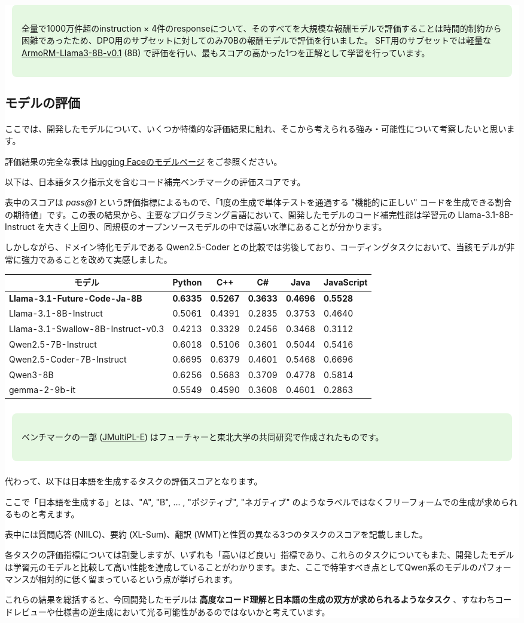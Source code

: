 <div class="note info" style="background: #e5f8e2; padding:16px; margin:24px 12px; border-radius:8px;"><span class="fa fa-fw fa-check-circle"></span>

全量で1000万件超のinstruction × 4件のresponseについて、そのすべてを大規模な報酬モデルで評価することは時間的制約から困難であったため、DPO用のサブセットに対してのみ70Bの報酬モデルで評価を行いました。
SFT用のサブセットでは軽量な [ArmoRM-Llama3-8B-v0.1](https://huggingface.co/RLHFlow/ArmoRM-Llama3-8B-v0.1) (8B) で評価を行い、最もスコアの高かった1つを正解として学習を行っています。

</div>

## モデルの評価

ここでは、開発したモデルについて、いくつか特徴的な評価結果に触れ、そこから考えられる強み・可能性について考察したいと思います。

評価結果の完全な表は [Hugging Faceのモデルページ](https://huggingface.co/future-architect/Llama-3.1-Future-Code-Ja-8B) をご参照ください。

以下は、日本語タスク指示文を含むコード補完ベンチマークの評価スコアです。

表中のスコアは *pass@1* という評価指標によるもので、「1度の生成で単体テストを通過する "機能的に正しい" コードを生成できる割合の期待値」です。この表の結果から、主要なプログラミング言語において、開発したモデルのコード補完性能は学習元の Llama-3.1-8B-Instruct を大きく上回り、同規模のオープンソースモデルの中では高い水準にあることが分かります。

しかしながら、ドメイン特化モデルである Qwen2.5-Coder との比較では劣後しており、コーディングタスクにおいて、当該モデルが非常に強力であることを改めて実感しました。

| モデル                             | Python     | C++        | C#         | Java       | JavaScript |
| ---------------------------------- | ---------- | ---------- | ---------- | ---------- | ---------- |
| **Llama-3.1-Future-Code-Ja-8B**    | **0.6335** | **0.5267** | **0.3633** | **0.4696** | **0.5528** |
| Llama-3.1-8B-Instruct              | 0.5061     | 0.4391     | 0.2835     | 0.3753     | 0.4640     |
| Llama-3.1-Swallow-8B-Instruct-v0.3 | 0.4213     | 0.3329     | 0.2456     | 0.3468     | 0.3112     |
| Qwen2.5-7B-Instruct                | 0.6018     | 0.5106     | 0.3601     | 0.5044     | 0.5416     |
| Qwen2.5-Coder-7B-Instruct          | 0.6695     | 0.6379     | 0.4601     | 0.5468     | 0.6696     |
| Qwen3-8B                           | 0.6256     | 0.5683     | 0.3709     | 0.4778     | 0.5814     |
| gemma-2-9b-it                      | 0.5549     | 0.4590     | 0.3608     | 0.4601     | 0.2863     |

<div class="note info" style="background: #e5f8e2; padding:16px; margin:24px 12px; border-radius:8px;"><span class="fa fa-fw fa-check-circle"></span>

ベンチマークの一部 ([JMultiPL-E](https://huggingface.co/datasets/tohoku-nlp/JMultiPL-E)) はフューチャーと東北大学の共同研究で作成されたものです。

</div>

代わって、以下は日本語を生成するタスクの評価スコアとなります。

ここで「日本語を生成する」とは、"A", "B", ... , "ポジティブ", "ネガティブ" のようなラベルではなくフリーフォームでの生成が求められるものと考えます。

表中には質問応答 (NIILC)、要約 (XL-Sum)、翻訳 (WMT)と性質の異なる3つのタスクのスコアを記載しました。

各タスクの評価指標については割愛しますが、いずれも「高いほど良い」指標であり、これらのタスクについてもまた、開発したモデルは学習元のモデルと比較して高い性能を達成していることがわかります。また、ここで特筆すべき点としてQwen系のモデルのパフォーマンスが相対的に低く留まっているという点が挙げられます。

これらの結果を総括すると、今回開発したモデルは **高度なコード理解と日本語の生成の双方が求められるようなタスク** 、すなわちコードレビューや仕様書の逆生成において光る可能性があるのではないかと考えています。
